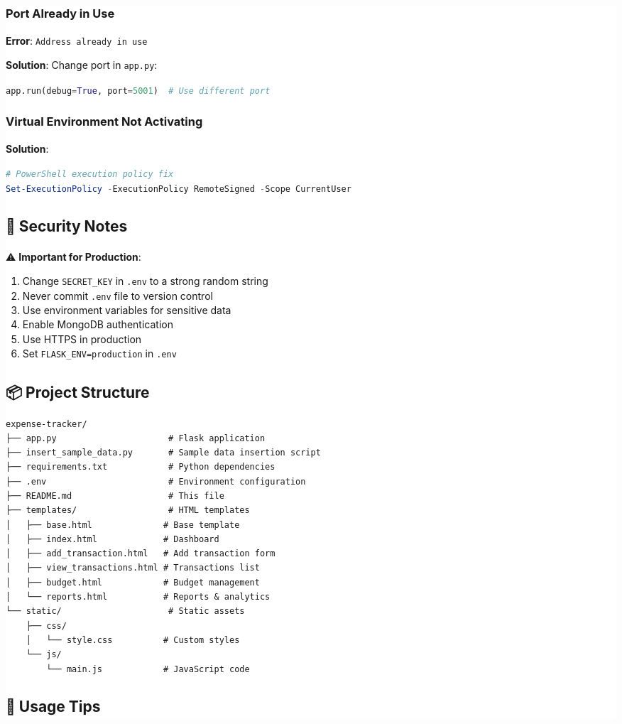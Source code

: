 ### Port Already in Use

**Error**: `Address already in use`

**Solution**: Change port in `app.py`:
```python
app.run(debug=True, port=5001)  # Use different port
```

### Virtual Environment Not Activating

**Solution**:
```powershell
# PowerShell execution policy fix
Set-ExecutionPolicy -ExecutionPolicy RemoteSigned -Scope CurrentUser
```

## 🔐 Security Notes

⚠️ **Important for Production**:
1. Change `SECRET_KEY` in `.env` to a strong random string
2. Never commit `.env` file to version control
3. Use environment variables for sensitive data
4. Enable MongoDB authentication
5. Use HTTPS in production
6. Set `FLASK_ENV=production` in `.env`

## 📦 Project Structure

```
expense-tracker/
├── app.py                      # Flask application
├── insert_sample_data.py       # Sample data insertion script
├── requirements.txt            # Python dependencies
├── .env                        # Environment configuration
├── README.md                   # This file
├── templates/                  # HTML templates
│   ├── base.html              # Base template
│   ├── index.html             # Dashboard
│   ├── add_transaction.html   # Add transaction form
│   ├── view_transactions.html # Transactions list
│   ├── budget.html            # Budget management
│   └── reports.html           # Reports & analytics
└── static/                     # Static assets
    ├── css/
    │   └── style.css          # Custom styles
    └── js/
        └── main.js            # JavaScript code
```

## 🎯 Usage Tips
